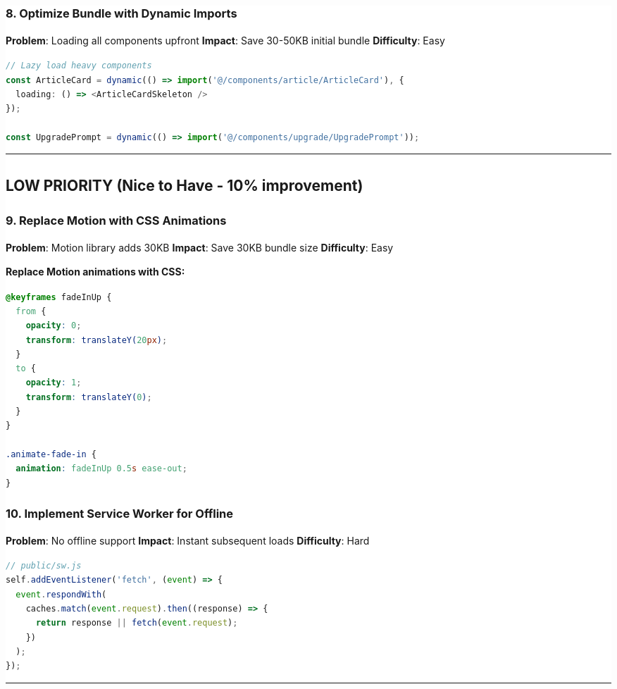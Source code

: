 ### 8. Optimize Bundle with Dynamic Imports
**Problem**: Loading all components upfront
**Impact**: Save 30-50KB initial bundle
**Difficulty**: Easy

```typescript
// Lazy load heavy components
const ArticleCard = dynamic(() => import('@/components/article/ArticleCard'), {
  loading: () => <ArticleCardSkeleton />
});

const UpgradePrompt = dynamic(() => import('@/components/upgrade/UpgradePrompt'));
```

---

## LOW PRIORITY (Nice to Have - 10% improvement)

### 9. Replace Motion with CSS Animations
**Problem**: Motion library adds 30KB
**Impact**: Save 30KB bundle size
**Difficulty**: Easy

**Replace Motion animations with CSS:**
```css
@keyframes fadeInUp {
  from {
    opacity: 0;
    transform: translateY(20px);
  }
  to {
    opacity: 1;
    transform: translateY(0);
  }
}

.animate-fade-in {
  animation: fadeInUp 0.5s ease-out;
}
```

### 10. Implement Service Worker for Offline
**Problem**: No offline support
**Impact**: Instant subsequent loads
**Difficulty**: Hard

```typescript
// public/sw.js
self.addEventListener('fetch', (event) => {
  event.respondWith(
    caches.match(event.request).then((response) => {
      return response || fetch(event.request);
    })
  );
});
```

---